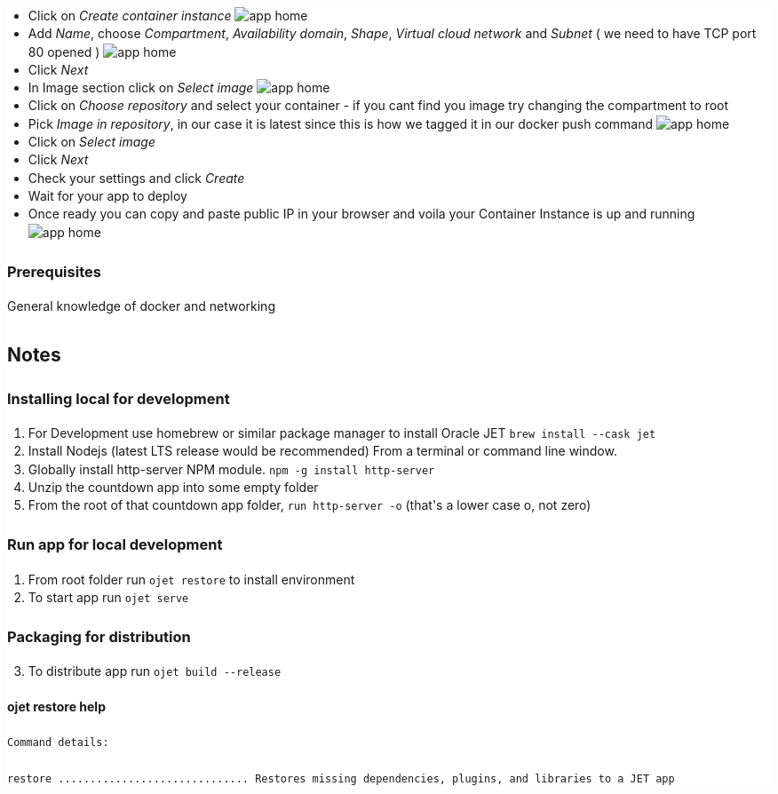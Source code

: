 - Click on _Create container instance_
        ![app home](doc/images/4CreateContainerInstance.png)  
- Add _Name_, choose _Compartment_, _Availability domain_, _Shape_, _Virtual cloud network_ and _Subnet_ ( we need to have TCP port 80 opened )
        ![app home](doc/images/5AddBasicDetails.png)  
- Click _Next_
- In Image section click on _Select image_
        ![app home](doc/images/6ConfigureContainers.png)  
- Click on _Choose repository_ and select your container - if you cant find you image try changing the compartment to root
- Pick _Image in repository_, in our case it is latest since this is how we tagged it in our docker push command
        ![app home](doc/images/7SelectImage.png)  
- Click on _Select image_
- Click _Next_
- Check your settings and click _Create_
- Wait for your app to deploy
- Once ready you can copy and paste public IP in your browser and voila your Container Instance is up and running
        ![app home](doc/images/8Finish.png)  

### Prerequisites
General knowledge of docker and networking

## Notes
### Installing local for development 
1. For Development use homebrew or similar package manager to install Oracle JET `brew install --cask jet`
1. Install Nodejs (latest LTS release would be recommended) From a terminal or command line window.
2. Globally install http-server NPM module.  `npm -g install http-server`
3. Unzip the countdown app into some empty folder
4. From the root of that countdown app folder, `run http-server -o`  (that's a lower case o, not zero)

### Run app for local development
1. From root folder run `ojet restore` to install environment
2. To start app run `ojet serve`

### Packaging for distribution
3. To distribute app run `ojet build --release`

#### ojet restore help
	Command details:

    restore .............................. Restores missing dependencies, plugins, and libraries to a JET app

